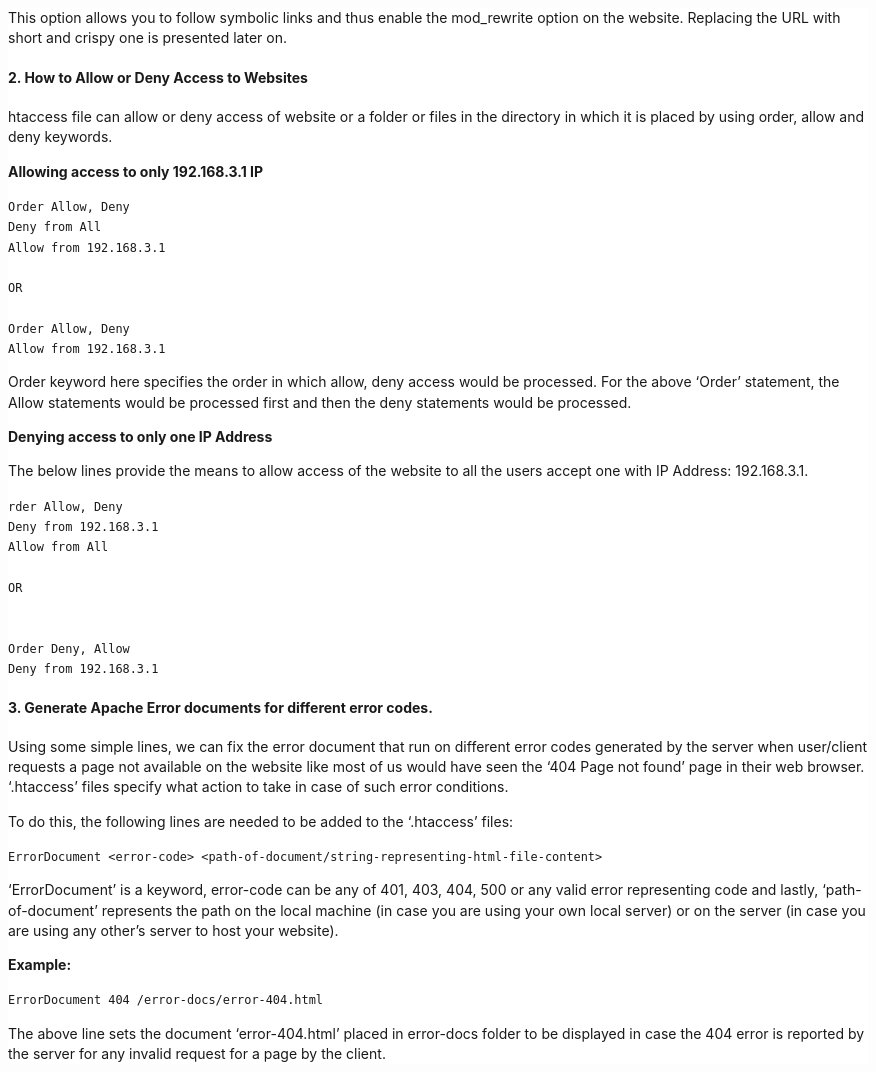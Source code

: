This option allows you to follow symbolic links and thus enable the mod_rewrite option on the website. Replacing the URL with short and crispy one is presented later on.

#### 2. How to Allow or Deny Access to Websites ####

htaccess file can allow or deny access of website or a folder or files in the directory in which it is placed by using order, allow and deny keywords.

**Allowing access to only 192.168.3.1 IP**

    Order Allow, Deny
    Deny from All
    Allow from 192.168.3.1
    
    OR
    
    Order Allow, Deny
    Allow from 192.168.3.1

Order keyword here specifies the order in which allow, deny access would be processed. For the above ‘Order’ statement, the Allow statements would be processed first and then the deny statements would be processed.

**Denying access to only one IP Address**

The below lines provide the means to allow access of the website to all the users accept one with IP Address: 192.168.3.1.

    rder Allow, Deny
    Deny from 192.168.3.1
    Allow from All
    
    OR
    
    
    Order Deny, Allow
    Deny from 192.168.3.1

#### 3. Generate Apache Error documents for different error codes. ####

Using some simple lines, we can fix the error document that run on different error codes generated by the server when user/client requests a page not available on the website like most of us would have seen the ‘404 Page not found’ page in their web browser. ‘.htaccess’ files specify what action to take in case of such error conditions.

To do this, the following lines are needed to be added to the ‘.htaccess’ files:

    ErrorDocument <error-code> <path-of-document/string-representing-html-file-content>

‘ErrorDocument’ is a keyword, error-code can be any of 401, 403, 404, 500 or any valid error representing code and lastly, ‘path-of-document’ represents the path on the local machine (in case you are using your own local server) or on the server (in case you are using any other’s server to host your website).

**Example:**

    ErrorDocument 404 /error-docs/error-404.html

The above line sets the document ‘error-404.html’ placed in error-docs folder to be displayed in case the 404 error is reported by the server for any invalid request for a page by the client.

